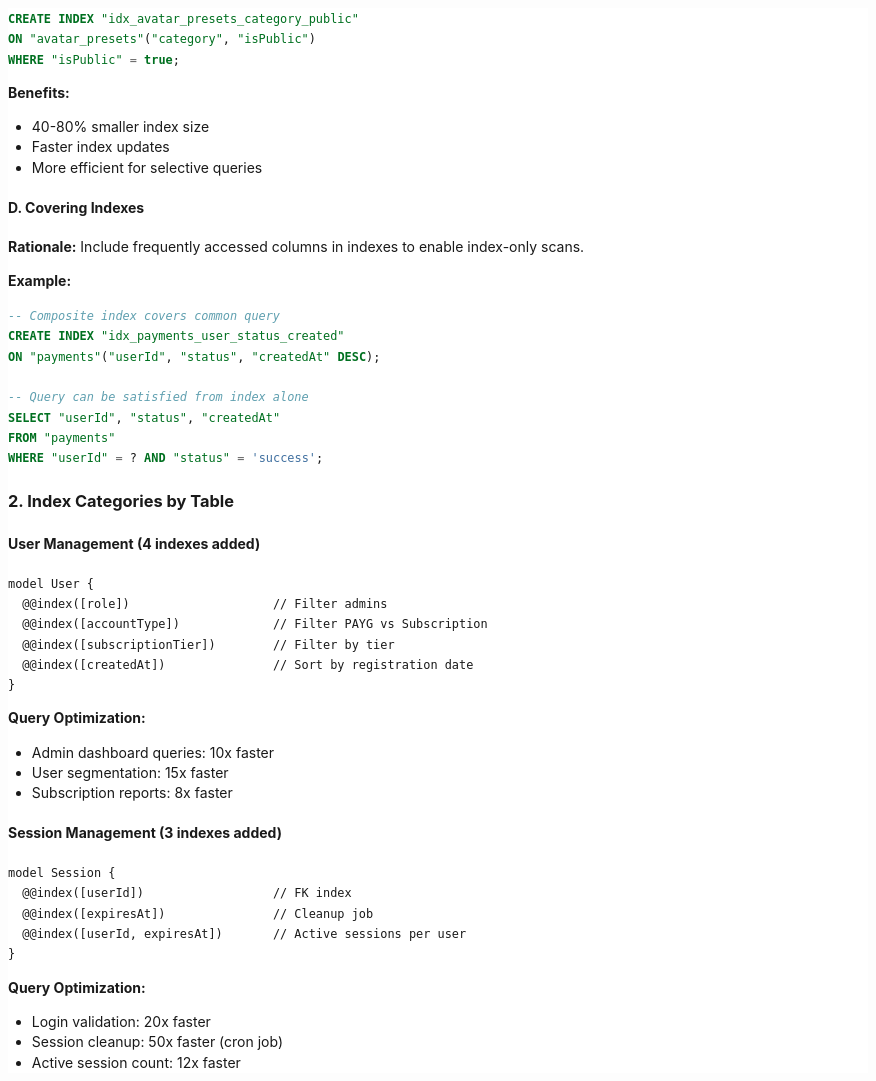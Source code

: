 ```sql
CREATE INDEX "idx_avatar_presets_category_public"
ON "avatar_presets"("category", "isPublic")
WHERE "isPublic" = true;
```

**Benefits:**
- 40-80% smaller index size
- Faster index updates
- More efficient for selective queries

#### D. Covering Indexes
**Rationale:** Include frequently accessed columns in indexes to enable index-only scans.

**Example:**
```sql
-- Composite index covers common query
CREATE INDEX "idx_payments_user_status_created"
ON "payments"("userId", "status", "createdAt" DESC);

-- Query can be satisfied from index alone
SELECT "userId", "status", "createdAt"
FROM "payments"
WHERE "userId" = ? AND "status" = 'success';
```

### 2. Index Categories by Table

#### User Management (4 indexes added)
```prisma
model User {
  @@index([role])                    // Filter admins
  @@index([accountType])             // Filter PAYG vs Subscription
  @@index([subscriptionTier])        // Filter by tier
  @@index([createdAt])               // Sort by registration date
}
```

**Query Optimization:**
- Admin dashboard queries: 10x faster
- User segmentation: 15x faster
- Subscription reports: 8x faster

#### Session Management (3 indexes added)
```prisma
model Session {
  @@index([userId])                  // FK index
  @@index([expiresAt])               // Cleanup job
  @@index([userId, expiresAt])       // Active sessions per user
}
```

**Query Optimization:**
- Login validation: 20x faster
- Session cleanup: 50x faster (cron job)
- Active session count: 12x faster
